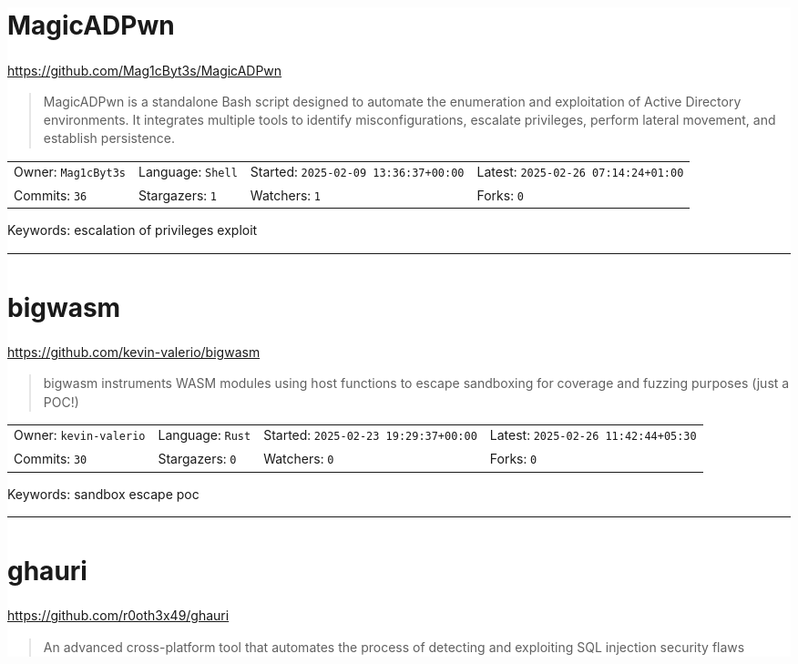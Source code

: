 
# MagicADPwn

https://github.com/Mag1cByt3s/MagicADPwn
<blockquote>
MagicADPwn is a standalone Bash script designed to automate the enumeration and exploitation of Active Directory environments. It integrates multiple tools to identify misconfigurations, escalate privileges, perform lateral movement, and establish persistence.
</blockquote>

<table><tr>
<tr><td>Owner: <code>Mag1cByt3s</code></td>
    <td>Language: <code>Shell</code></td>
    <td>Started: <code>2025-02-09 13:36:37+00:00</code></td>
    <td>Latest: <code>2025-02-26 07:14:24+01:00</code></td></tr>
<tr><td>Commits: <code>36</code></td>
    <td>Stargazers: <code>1</code></td>
    <td>Watchers: <code>1</code></td>
    <td>Forks: <code>0</code></td></tr>
</table>
Keywords: escalation of privileges exploit

---

# bigwasm

https://github.com/kevin-valerio/bigwasm
<blockquote>
bigwasm instruments WASM modules using host functions to escape sandboxing for coverage and fuzzing purposes (just a POC!)
</blockquote>

<table><tr>
<tr><td>Owner: <code>kevin-valerio</code></td>
    <td>Language: <code>Rust</code></td>
    <td>Started: <code>2025-02-23 19:29:37+00:00</code></td>
    <td>Latest: <code>2025-02-26 11:42:44+05:30</code></td></tr>
<tr><td>Commits: <code>30</code></td>
    <td>Stargazers: <code>0</code></td>
    <td>Watchers: <code>0</code></td>
    <td>Forks: <code>0</code></td></tr>
</table>
Keywords: sandbox escape poc

---

# ghauri

https://github.com/r0oth3x49/ghauri
<blockquote>
An advanced cross-platform tool that automates the process of detecting and exploiting SQL injection security flaws
</blockquote>
